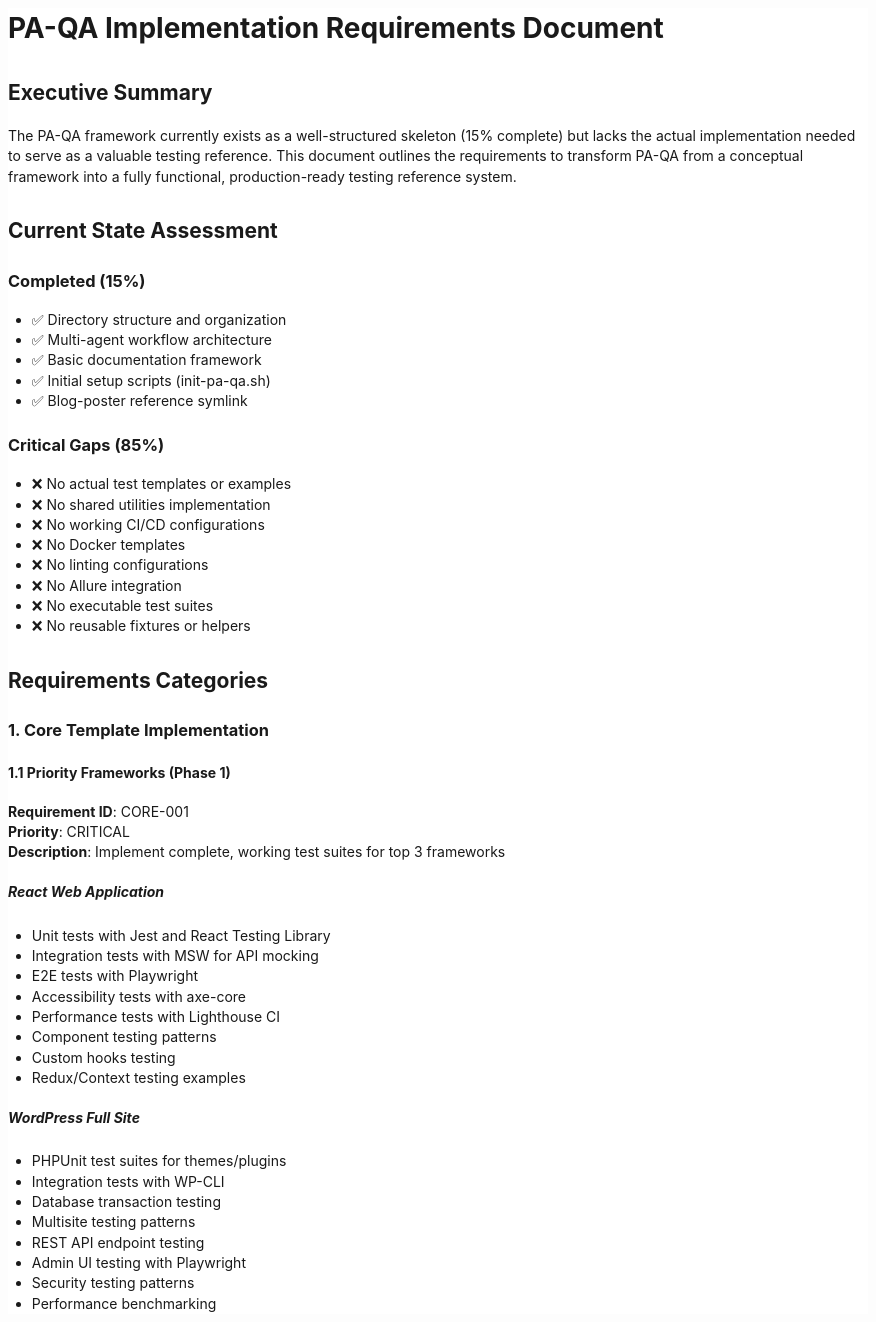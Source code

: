 # PA-QA Implementation Requirements Document

## Executive Summary

The PA-QA framework currently exists as a well-structured skeleton (15% complete) but lacks the actual implementation needed to serve as a valuable testing reference. This document outlines the requirements to transform PA-QA from a conceptual framework into a fully functional, production-ready testing reference system.

## Current State Assessment

### Completed (15%)
- ✅ Directory structure and organization
- ✅ Multi-agent workflow architecture
- ✅ Basic documentation framework
- ✅ Initial setup scripts (init-pa-qa.sh)
- ✅ Blog-poster reference symlink

### Critical Gaps (85%)
- ❌ No actual test templates or examples
- ❌ No shared utilities implementation
- ❌ No working CI/CD configurations
- ❌ No Docker templates
- ❌ No linting configurations
- ❌ No Allure integration
- ❌ No executable test suites
- ❌ No reusable fixtures or helpers

## Requirements Categories

### 1. Core Template Implementation

#### 1.1 Priority Frameworks (Phase 1)
**Requirement ID**: CORE-001  
**Priority**: CRITICAL  
**Description**: Implement complete, working test suites for top 3 frameworks

##### React Web Application
- Unit tests with Jest and React Testing Library
- Integration tests with MSW for API mocking
- E2E tests with Playwright
- Accessibility tests with axe-core
- Performance tests with Lighthouse CI
- Component testing patterns
- Custom hooks testing
- Redux/Context testing examples

##### WordPress Full Site
- PHPUnit test suites for themes/plugins
- Integration tests with WP-CLI
- Database transaction testing
- Multisite testing patterns
- REST API endpoint testing
- Admin UI testing with Playwright
- Security testing patterns
- Performance benchmarking
